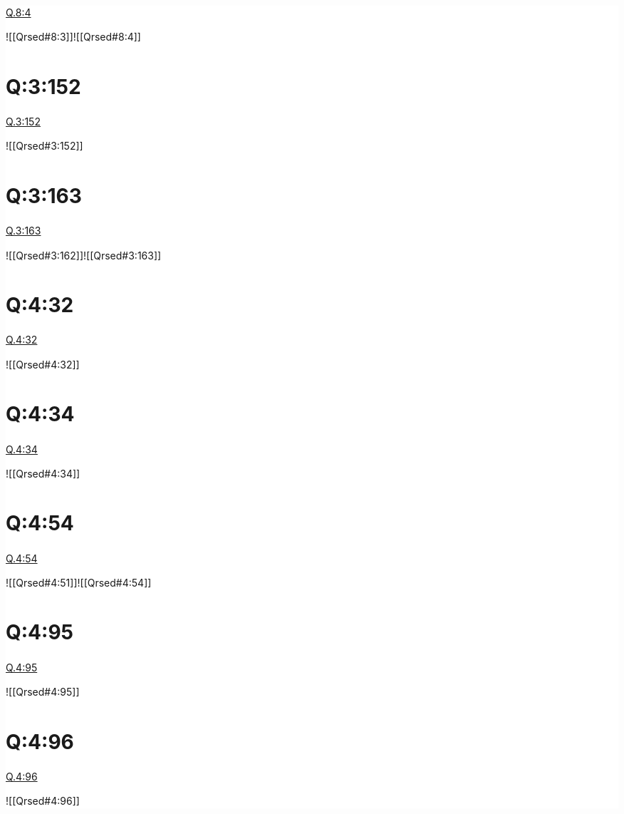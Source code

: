 [Q.8:4](https://quran.com/8:4/tafsirs/ar-tafsir-al-tabari)

![[Qrsed#8:3]]![[Qrsed#8:4]]

# Q:3:152

[Q.3:152](https://quran.com/3:152/tafsirs/ar-tafsir-al-tabari)

![[Qrsed#3:152]]

# Q:3:163

[Q.3:163](https://quran.com/3:163/tafsirs/ar-tafsir-al-tabari)

![[Qrsed#3:162]]![[Qrsed#3:163]]

# Q:4:32

[Q.4:32](https://quran.com/4:32/tafsirs/ar-tafsir-al-tabari)

![[Qrsed#4:32]]

# Q:4:34

[Q.4:34](https://quran.com/4:34/tafsirs/ar-tafsir-al-tabari)

![[Qrsed#4:34]]

# Q:4:54

[Q.4:54](https://quran.com/4:54/tafsirs/ar-tafsir-al-tabari)

![[Qrsed#4:51]]![[Qrsed#4:54]]

# Q:4:95

[Q.4:95](https://quran.com/4:95/tafsirs/ar-tafsir-al-tabari)

![[Qrsed#4:95]]

# Q:4:96

[Q.4:96](https://quran.com/4:96/tafsirs/ar-tafsir-al-tabari)

![[Qrsed#4:96]]
